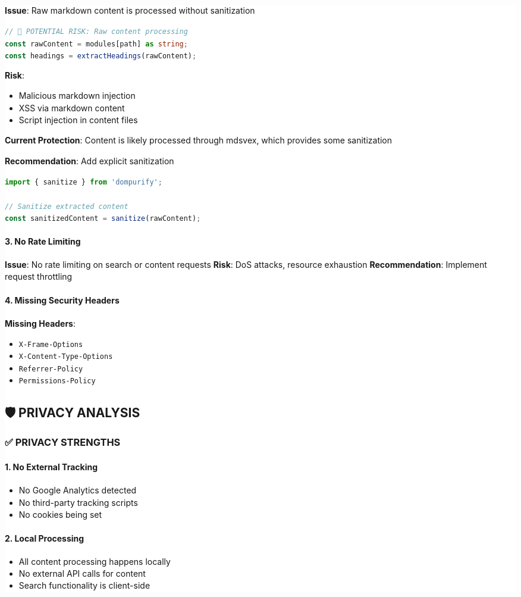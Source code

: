 **Issue**: Raw markdown content is processed without sanitization

```typescript
// 🚨 POTENTIAL RISK: Raw content processing
const rawContent = modules[path] as string;
const headings = extractHeadings(rawContent);
```

**Risk**:

- Malicious markdown injection
- XSS via markdown content
- Script injection in content files

**Current Protection**: Content is likely processed through mdsvex, which provides some sanitization

**Recommendation**: Add explicit sanitization

```typescript
import { sanitize } from 'dompurify';

// Sanitize extracted content
const sanitizedContent = sanitize(rawContent);
```

#### 3. **No Rate Limiting**

**Issue**: No rate limiting on search or content requests
**Risk**: DoS attacks, resource exhaustion
**Recommendation**: Implement request throttling

#### 4. **Missing Security Headers**

**Missing Headers**:

- `X-Frame-Options`
- `X-Content-Type-Options`
- `Referrer-Policy`
- `Permissions-Policy`

## 🛡️ PRIVACY ANALYSIS

### ✅ PRIVACY STRENGTHS

#### 1. **No External Tracking**

- No Google Analytics detected
- No third-party tracking scripts
- No cookies being set

#### 2. **Local Processing**

- All content processing happens locally
- No external API calls for content
- Search functionality is client-side
